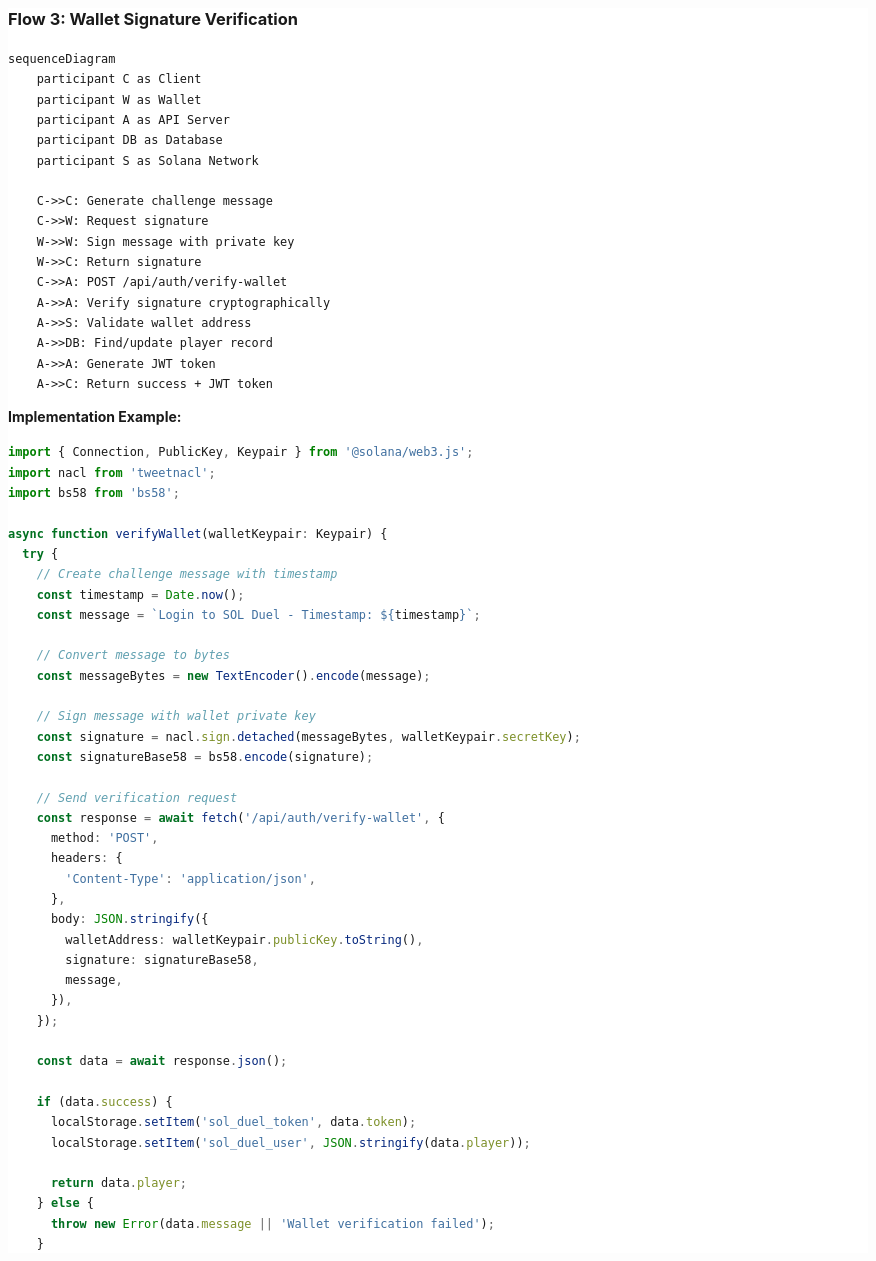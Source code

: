 ### Flow 3: Wallet Signature Verification

```mermaid
sequenceDiagram
    participant C as Client
    participant W as Wallet
    participant A as API Server
    participant DB as Database
    participant S as Solana Network

    C->>C: Generate challenge message
    C->>W: Request signature
    W->>W: Sign message with private key
    W->>C: Return signature
    C->>A: POST /api/auth/verify-wallet
    A->>A: Verify signature cryptographically
    A->>S: Validate wallet address
    A->>DB: Find/update player record
    A->>A: Generate JWT token
    A->>C: Return success + JWT token
```

**Implementation Example:**

```typescript
import { Connection, PublicKey, Keypair } from '@solana/web3.js';
import nacl from 'tweetnacl';
import bs58 from 'bs58';

async function verifyWallet(walletKeypair: Keypair) {
  try {
    // Create challenge message with timestamp
    const timestamp = Date.now();
    const message = `Login to SOL Duel - Timestamp: ${timestamp}`;
    
    // Convert message to bytes
    const messageBytes = new TextEncoder().encode(message);
    
    // Sign message with wallet private key
    const signature = nacl.sign.detached(messageBytes, walletKeypair.secretKey);
    const signatureBase58 = bs58.encode(signature);
    
    // Send verification request
    const response = await fetch('/api/auth/verify-wallet', {
      method: 'POST',
      headers: {
        'Content-Type': 'application/json',
      },
      body: JSON.stringify({
        walletAddress: walletKeypair.publicKey.toString(),
        signature: signatureBase58,
        message,
      }),
    });

    const data = await response.json();

    if (data.success) {
      localStorage.setItem('sol_duel_token', data.token);
      localStorage.setItem('sol_duel_user', JSON.stringify(data.player));
      
      return data.player;
    } else {
      throw new Error(data.message || 'Wallet verification failed');
    }
```